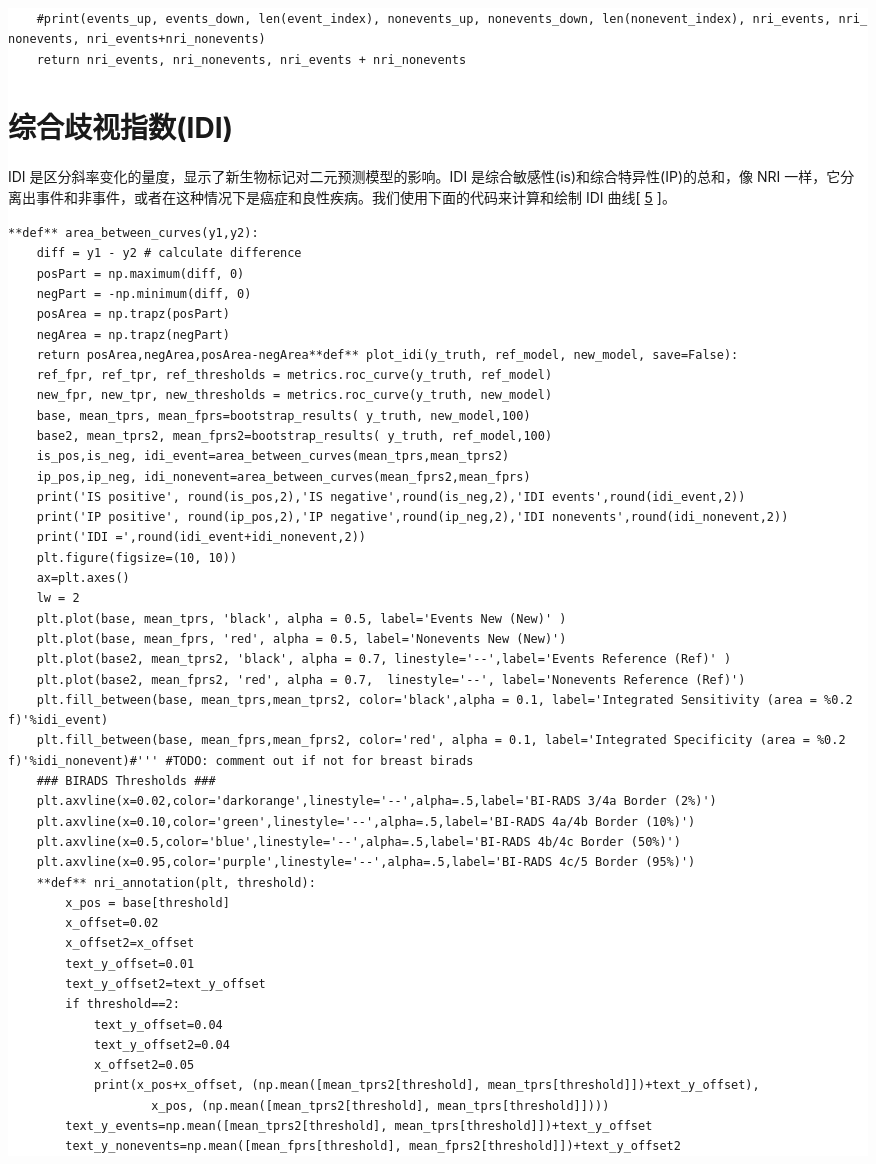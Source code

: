 ```
    #print(events_up, events_down, len(event_index), nonevents_up, nonevents_down, len(nonevent_index), nri_events, nri_nonevents, nri_events+nri_nonevents)
    return nri_events, nri_nonevents, nri_events + nri_nonevents
```

# 综合歧视指数(IDI)

IDI 是区分斜率变化的量度，显示了新生物标记对二元预测模型的影响。IDI 是综合敏感性(is)和综合特异性(IP)的总和，像 NRI 一样，它分离出事件和非事件，或者在这种情况下是癌症和良性疾病。我们使用下面的代码来计算和绘制 IDI 曲线[ [5](https://www.lambertleong.com/thoughts/AUC-IDI-NRI#ref-pickering) ]。

```
**def** area_between_curves(y1,y2):
    diff = y1 - y2 # calculate difference
    posPart = np.maximum(diff, 0)
    negPart = -np.minimum(diff, 0)
    posArea = np.trapz(posPart)
    negArea = np.trapz(negPart)
    return posArea,negArea,posArea-negArea**def** plot_idi(y_truth, ref_model, new_model, save=False):
    ref_fpr, ref_tpr, ref_thresholds = metrics.roc_curve(y_truth, ref_model)
    new_fpr, new_tpr, new_thresholds = metrics.roc_curve(y_truth, new_model)
    base, mean_tprs, mean_fprs=bootstrap_results( y_truth, new_model,100)
    base2, mean_tprs2, mean_fprs2=bootstrap_results( y_truth, ref_model,100)
    is_pos,is_neg, idi_event=area_between_curves(mean_tprs,mean_tprs2)
    ip_pos,ip_neg, idi_nonevent=area_between_curves(mean_fprs2,mean_fprs)
    print('IS positive', round(is_pos,2),'IS negative',round(is_neg,2),'IDI events',round(idi_event,2))
    print('IP positive', round(ip_pos,2),'IP negative',round(ip_neg,2),'IDI nonevents',round(idi_nonevent,2))
    print('IDI =',round(idi_event+idi_nonevent,2))
    plt.figure(figsize=(10, 10))
    ax=plt.axes()
    lw = 2
    plt.plot(base, mean_tprs, 'black', alpha = 0.5, label='Events New (New)' )
    plt.plot(base, mean_fprs, 'red', alpha = 0.5, label='Nonevents New (New)')
    plt.plot(base2, mean_tprs2, 'black', alpha = 0.7, linestyle='--',label='Events Reference (Ref)' )
    plt.plot(base2, mean_fprs2, 'red', alpha = 0.7,  linestyle='--', label='Nonevents Reference (Ref)')
    plt.fill_between(base, mean_tprs,mean_tprs2, color='black',alpha = 0.1, label='Integrated Sensitivity (area = %0.2f)'%idi_event)
    plt.fill_between(base, mean_fprs,mean_fprs2, color='red', alpha = 0.1, label='Integrated Specificity (area = %0.2f)'%idi_nonevent)#''' #TODO: comment out if not for breast birads
    ### BIRADS Thresholds ###
    plt.axvline(x=0.02,color='darkorange',linestyle='--',alpha=.5,label='BI-RADS 3/4a Border (2%)')
    plt.axvline(x=0.10,color='green',linestyle='--',alpha=.5,label='BI-RADS 4a/4b Border (10%)')
    plt.axvline(x=0.5,color='blue',linestyle='--',alpha=.5,label='BI-RADS 4b/4c Border (50%)')
    plt.axvline(x=0.95,color='purple',linestyle='--',alpha=.5,label='BI-RADS 4c/5 Border (95%)')
    **def** nri_annotation(plt, threshold):
        x_pos = base[threshold]
        x_offset=0.02
        x_offset2=x_offset
        text_y_offset=0.01
        text_y_offset2=text_y_offset
        if threshold==2:
            text_y_offset=0.04
            text_y_offset2=0.04
            x_offset2=0.05
            print(x_pos+x_offset, (np.mean([mean_tprs2[threshold], mean_tprs[threshold]])+text_y_offset),
                    x_pos, (np.mean([mean_tprs2[threshold], mean_tprs[threshold]])))
        text_y_events=np.mean([mean_tprs2[threshold], mean_tprs[threshold]])+text_y_offset
        text_y_nonevents=np.mean([mean_fprs[threshold], mean_fprs2[threshold]])+text_y_offset2
```